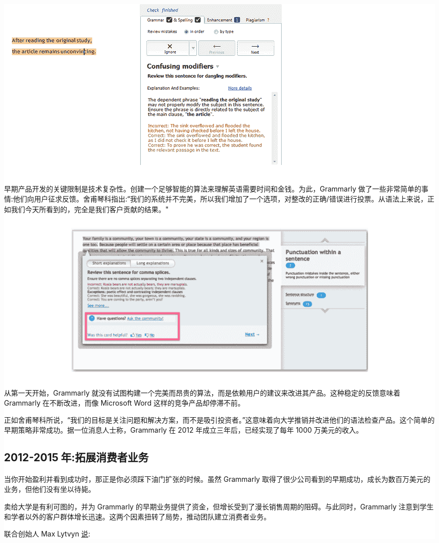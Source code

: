 ###### ![](img/0213c36a11c449c0c357b5b1b692b3bb.png)

早期产品开发的关键限制是技术复杂性。创建一个足够智能的算法来理解英语需要时间和金钱。为此，Grammarly 做了一些非常简单的事情:他们向用户征求反馈。舍甫琴科指出:“我们的系统并不完美，所以我们增加了一个选项，对整改的正确/错误进行投票。从语法上来说，正如我们今天所看到的，完全是我们客户贡献的结果。"

![](img/83cba464582544abdcf8db24778575e5.png)

从第一天开始，Grammarly 就没有试图构建一个完美而昂贵的算法，而是依赖用户的建议来改进其产品。这种稳定的反馈意味着 Grammarly 在不断改进，而像 Microsoft Word 这样的竞争产品却停滞不前。

正如舍甫琴科所说，“我们的目标是关注问题和解决方案，而不是吸引投资者。”这意味着向大学推销并改进他们的语法检查产品。这个简单的早期策略非常成功。据一位消息人士称，Grammarly 在 2012 年成立三年后，已经实现了每年 1000 万美元的收入。

## 2012-2015 年:拓展消费者业务

当你开始盈利并看到成功时，那正是你必须踩下油门扩张的时候。虽然 Grammarly 取得了很少公司看到的早期成功，成长为数百万美元的业务，但他们没有坐以待毙。

卖给大学是有利可图的，并为 Grammarly 的早期业务提供了资金，但增长受到了漫长销售周期的阻碍。与此同时，Grammarly 注意到学生和学者以外的客户群体增长迅速。这两个因素扭转了局势，推动团队建立消费者业务。

联合创始人 Max Lytvyn [说](http://www.huffingtonpost.com/billrobinson/hows-your-grammarly-mines_b_5602188.html):
